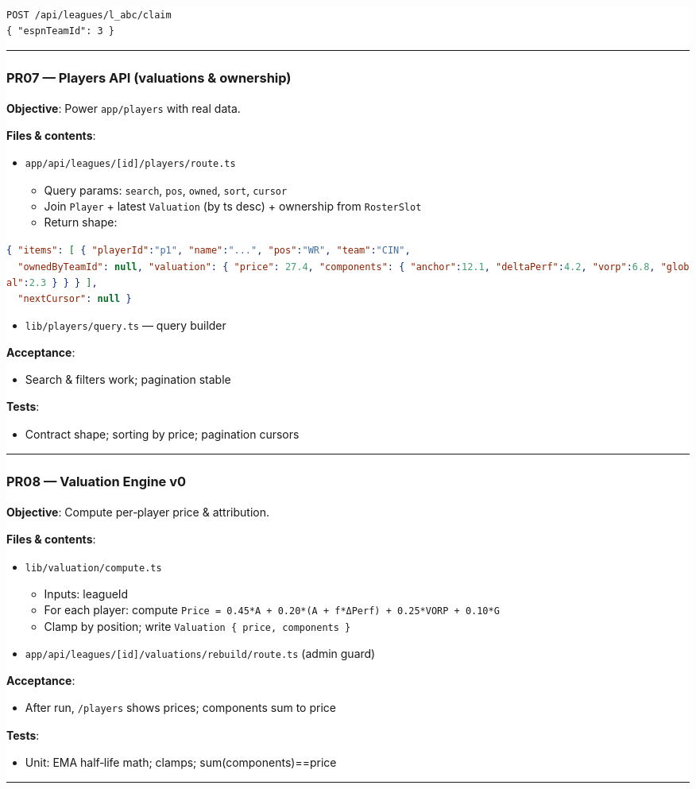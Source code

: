 ```http
POST /api/leagues/l_abc/claim
{ "espnTeamId": 3 }
```

---

### PR07 — Players API (valuations & ownership)

**Objective**: Power `app/players` with real data.

**Files & contents**:

* `app/api/leagues/[id]/players/route.ts`

  * Query params: `search`, `pos`, `owned`, `sort`, `cursor`
  * Join `Player` + latest `Valuation` (by ts desc) + ownership from `RosterSlot`
  * Return shape:

```json
{ "items": [ { "playerId":"p1", "name":"...", "pos":"WR", "team":"CIN",
  "ownedByTeamId": null, "valuation": { "price": 27.4, "components": { "anchor":12.1, "deltaPerf":4.2, "vorp":6.8, "global":2.3 } } } ],
  "nextCursor": null }
```

* `lib/players/query.ts` — query builder

**Acceptance**:

* Search & filters work; pagination stable

**Tests**:

* Contract shape; sorting by price; pagination cursors

---

### PR08 — Valuation Engine v0

**Objective**: Compute per‑player price & attribution.

**Files & contents**:

* `lib/valuation/compute.ts`

  * Inputs: leagueId
  * For each player: compute `Price = 0.45*A + 0.20*(A + f*ΔPerf) + 0.25*VORP + 0.10*G`
  * Clamp by position; write `Valuation { price, components }`
* `app/api/leagues/[id]/valuations/rebuild/route.ts` (admin guard)

**Acceptance**:

* After run, `/players` shows prices; components sum to price

**Tests**:

* Unit: EMA half‑life math; clamps; sum(components)==price

---
